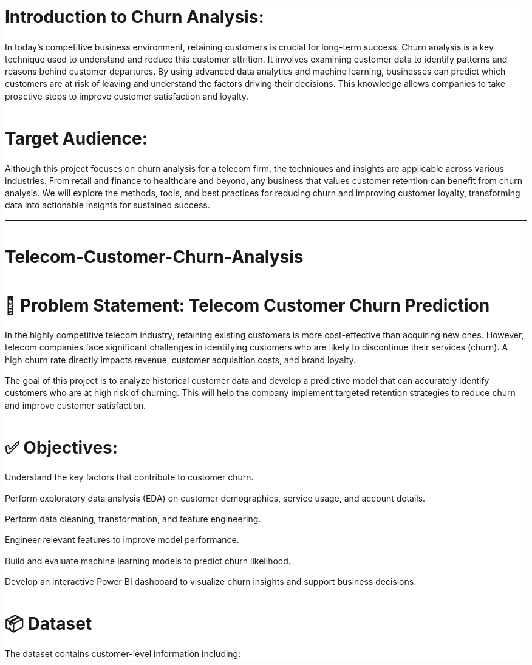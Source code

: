 
# Introduction to Churn Analysis:
In today’s competitive business environment, retaining customers is crucial for long-term success. Churn analysis is a key technique used to understand and reduce this customer attrition. It involves examining customer data to identify patterns and reasons behind customer departures. By using advanced data analytics and machine learning, businesses can predict which customers are at risk of leaving and understand the factors driving their decisions. This knowledge allows companies to take proactive steps to improve customer satisfaction and loyalty.

# Target Audience:

Although this project focuses on churn analysis for a telecom firm, the techniques and insights are applicable across various industries. From retail and finance to healthcare and beyond, any business that values customer retention can benefit from churn analysis. We will explore the methods, tools, and best practices for reducing churn and improving customer loyalty, transforming data into actionable insights for sustained success.
___________________________________________________________________________________________________________________________________________________________________________________________

# Telecom-Customer-Churn-Analysis

# 📌 Problem Statement: Telecom Customer Churn Prediction
In the highly competitive telecom industry, retaining existing customers is more cost-effective than acquiring new ones. However, telecom companies face significant challenges in identifying customers who are likely to discontinue their services (churn). A high churn rate directly impacts revenue, customer acquisition costs, and brand loyalty.

The goal of this project is to analyze historical customer data and develop a predictive model that can accurately identify customers who are at high risk of churning. This will help the company implement targeted retention strategies to reduce churn and improve customer satisfaction.

# ✅ Objectives:
Understand the key factors that contribute to customer churn.

Perform exploratory data analysis (EDA) on customer demographics, service usage, and account details.

Perform data cleaning, transformation, and feature engineering.

Engineer relevant features to improve model performance.

Build and evaluate machine learning models to predict churn likelihood.

Develop an interactive Power BI dashboard to visualize churn insights and support business decisions.

# 📦 Dataset
The dataset contains customer-level information including:

